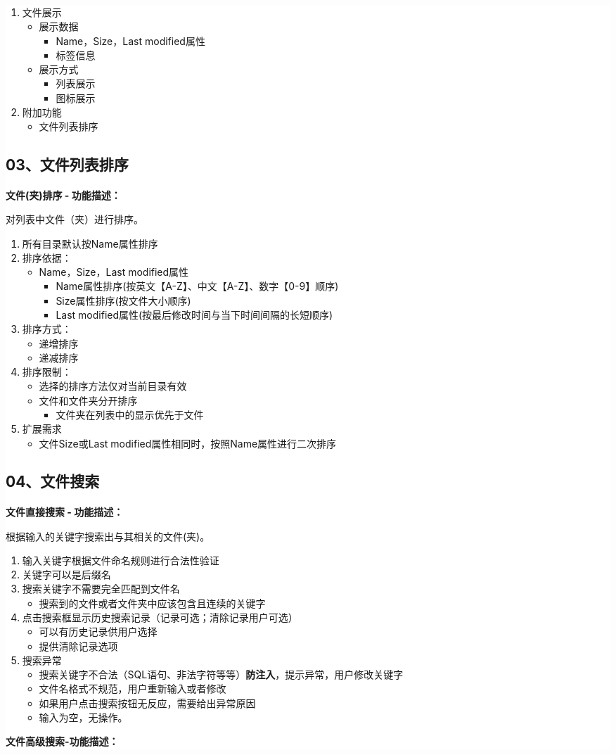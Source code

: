 1. 文件展示
   - 展示数据
     - Name，Size，Last modified属性
     - 标签信息
   - 展示方式
     - 列表展示
     - 图标展示
2. 附加功能
   - 文件列表排序

## 03、文件列表排序

**文件(夹)排序 - 功能描述：**

对列表中文件（夹）进行排序。

1. 所有目录默认按Name属性排序
2. 排序依据：
   - Name，Size，Last modified属性
     - Name属性排序(按英文【A-Z】、中文【A-Z】、数字【0-9】顺序)
     - Size属性排序(按文件大小顺序)
     - Last modified属性(按最后修改时间与当下时间间隔的长短顺序)
3. 排序方式：
   - 递增排序
   - 递减排序
4. 排序限制：
   - 选择的排序方法仅对当前目录有效
   - 文件和文件夹分开排序
     - 文件夹在列表中的显示优先于文件
5. 扩展需求
   - 文件Size或Last modified属性相同时，按照Name属性进行二次排序

## 04、文件搜索

**文件直接搜索 - 功能描述：**

根据输入的关键字搜索出与其相关的文件(夹)。

1. 输入关键字根据文件命名规则进行合法性验证
2. 关键字可以是后缀名
3. 搜索关键字不需要完全匹配到文件名
   - 搜索到的文件或者文件夹中应该包含且连续的关键字
4. 点击搜索框显示历史搜索记录（记录可选；清除记录用户可选）
   - 可以有历史记录供用户选择
   - 提供清除记录选项
5. 搜索异常
   - 搜索关键字不合法（SQL语句、非法字符等等）**防注入**，提示异常，用户修改关键字
   - 文件名格式不规范，用户重新输入或者修改
   - 如果用户点击搜索按钮无反应，需要给出异常原因
   - 输入为空，无操作。

**文件高级搜索-功能描述：**

